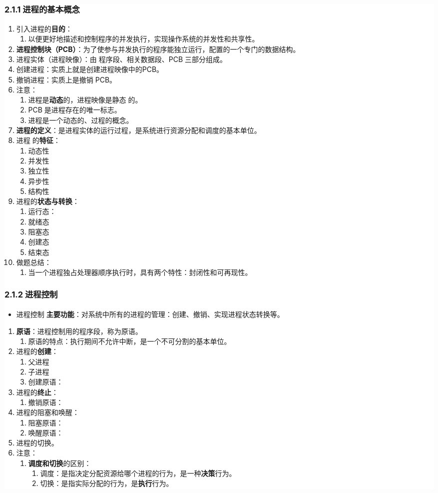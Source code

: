 ### 2.1.1 进程的基本概念

1. 引入进程的**目的**：
   1. 以便更好地描述和控制程序的并发执行，实现操作系统的并发性和共享性。
2. **进程控制块（PCB）**：为了使参与并发执行的程序能独立运行，配置的一个专门的数据结构。
3. 进程实体（进程映像）：由 程序段、相关数据段、PCB 三部分组成。
4. 创建进程：实质上就是创建进程映像中的PCB。
5. 撤销进程：实质上是撤销 PCB。
6. 注意：
   1. 进程是**动态**的，进程映像是静态 的。
   2. PCB 是进程存在的唯一标志。
   3. 进程是一个动态的、过程的概念。
7. **进程的定义**：是进程实体的运行过程，是系统进行资源分配和调度的基本单位。
8. 进程 的**特征**：
   1. 动态性
   2. 并发性
   3. 独立性
   4. 异步性
   5. 结构性
9. 进程的**状态与转换**：
   1. 运行态：
   2. 就绪态
   3. 阻塞态
   4. 创建态
   5. 结束态
10. 做题总结：
    1. 当一个进程独占处理器顺序执行时，具有两个特性：封闭性和可再现性。



### 2.1.2 进程控制

- 进程控制 **主要功能**：对系统中所有的进程的管理：创建、撤销、实现进程状态转换等。



1. **原语**：进程控制用的程序段，称为原语。
   1. 原语的特点：执行期间不允许中断，是一个不可分割的基本单位。
2. 进程的**创建**：
   1. 父进程
   2. 子进程
   3. 创建原语：
3. 进程的**终止**：
   1. 撤销原语：
4. 进程的阻塞和唤醒：
   1. 阻塞原语：
   2. 唤醒原语：
5. 进程的切换。
6. 注意：
   1. **调度和切换**的区别：
      1. 调度：是指决定分配资源给哪个进程的行为，是一种**决策**行为。
      2. 切换：是指实际分配的行为，是**执行**行为。

